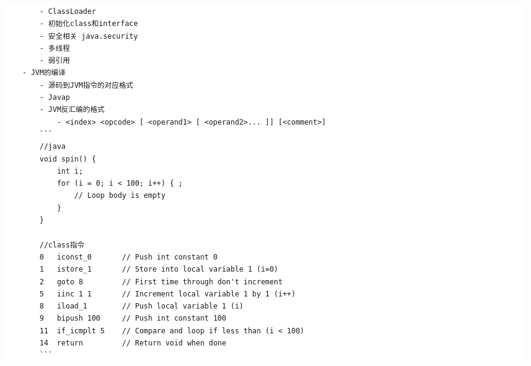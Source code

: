             - ClassLoader
            - 初始化class和interface
            - 安全相关 java.security
            - 多线程
            - 弱引用
        - JVM的编译
            - 源码到JVM指令的对应格式
            - Javap
            - JVM反汇编的格式
                - <index> <opcode> [ <operand1> [ <operand2>... ]] [<comment>]
            ```
            //java
            void spin() {
                int i; 
                for (i = 0; i < 100; i++) { ;
                    // Loop body is empty
                }
            }
            
            //class指令    
            0   iconst_0       // Push int constant 0
            1   istore_1       // Store into local variable 1 (i=0)
            2   goto 8         // First time through don't increment
            5   iinc 1 1       // Increment local variable 1 by 1 (i++)
            8   iload_1        // Push local variable 1 (i)
            9   bipush 100     // Push int constant 100
            11  if_icmplt 5    // Compare and loop if less than (i < 100)
            14  return         // Return void when done
            ```

